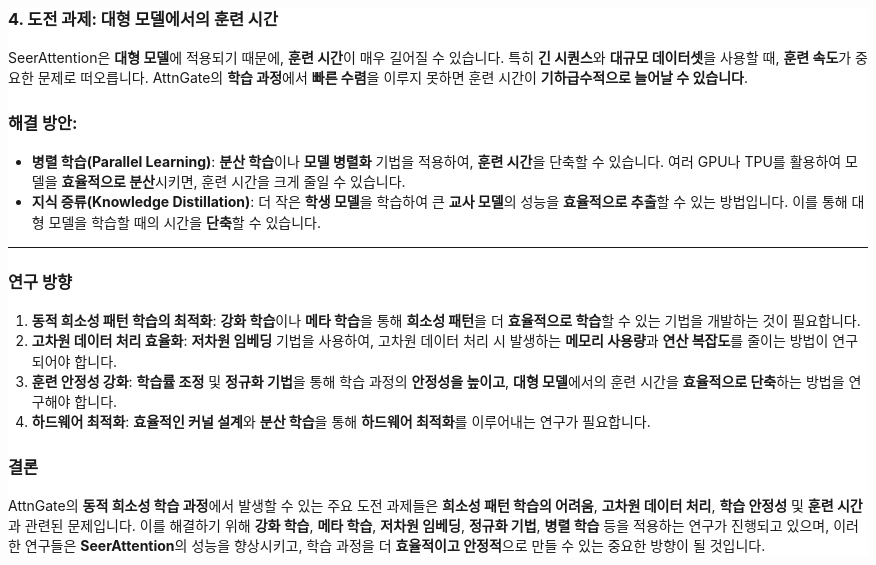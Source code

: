 ### 4. **도전 과제: 대형 모델에서의 훈련 시간**
SeerAttention은 **대형 모델**에 적용되기 때문에, **훈련 시간**이 매우 길어질 수 있습니다. 특히 **긴 시퀀스**와 **대규모 데이터셋**을 사용할 때, **훈련 속도**가 중요한 문제로 떠오릅니다. AttnGate의 **학습 과정**에서 **빠른 수렴**을 이루지 못하면 훈련 시간이 **기하급수적으로 늘어날 수 있습니다**.

### 해결 방안:
- **병렬 학습(Parallel Learning)**: **분산 학습**이나 **모델 병렬화** 기법을 적용하여, **훈련 시간**을 단축할 수 있습니다. 여러 GPU나 TPU를 활용하여 모델을 **효율적으로 분산**시키면, 훈련 시간을 크게 줄일 수 있습니다.
- **지식 증류(Knowledge Distillation)**: 더 작은 **학생 모델**을 학습하여 큰 **교사 모델**의 성능을 **효율적으로 추출**할 수 있는 방법입니다. 이를 통해 대형 모델을 학습할 때의 시간을 **단축**할 수 있습니다.

---

### **연구 방향**

1. **동적 희소성 패턴 학습의 최적화**: **강화 학습**이나 **메타 학습**을 통해 **희소성 패턴**을 더 **효율적으로 학습**할 수 있는 기법을 개발하는 것이 필요합니다.
2. **고차원 데이터 처리 효율화**: **저차원 임베딩** 기법을 사용하여, 고차원 데이터 처리 시 발생하는 **메모리 사용량**과 **연산 복잡도**를 줄이는 방법이 연구되어야 합니다.
3. **훈련 안정성 강화**: **학습률 조정** 및 **정규화 기법**을 통해 학습 과정의 **안정성을 높이고**, **대형 모델**에서의 훈련 시간을 **효율적으로 단축**하는 방법을 연구해야 합니다.
4. **하드웨어 최적화**: **효율적인 커널 설계**와 **분산 학습**을 통해 **하드웨어 최적화**를 이루어내는 연구가 필요합니다.

### 결론
AttnGate의 **동적 희소성 학습 과정**에서 발생할 수 있는 주요 도전 과제들은 **희소성 패턴 학습의 어려움**, **고차원 데이터 처리**, **학습 안정성** 및 **훈련 시간**과 관련된 문제입니다. 이를 해결하기 위해 **강화 학습**, **메타 학습**, **저차원 임베딩**, **정규화 기법**, **병렬 학습** 등을 적용하는 연구가 진행되고 있으며, 이러한 연구들은 **SeerAttention**의 성능을 향상시키고, 학습 과정을 더 **효율적이고 안정적**으로 만들 수 있는 중요한 방향이 될 것입니다.